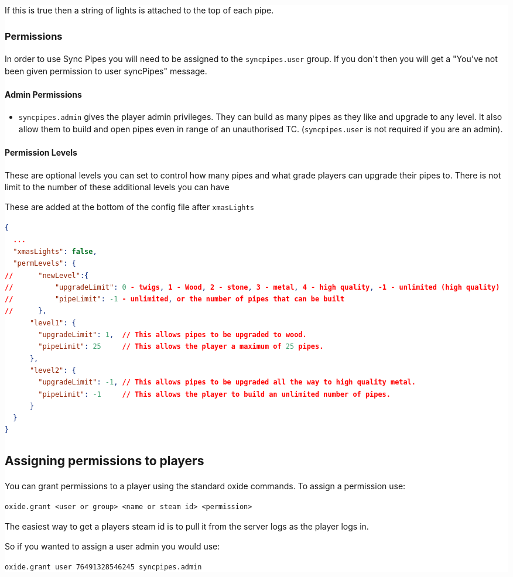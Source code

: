 If this is true then a string of lights is attached to the top of each pipe.

### Permissions

In order to use Sync Pipes you will need to be assigned to the `syncpipes.user` group. If you don't then you will get a "You've not been given permission to user syncPipes" message.

#### Admin Permissions

- `syncpipes.admin` gives the player admin privileges. They can build as many pipes as they like and upgrade to any level. It also allow them to build and open pipes even in range of an unauthorised TC. (`syncpipes.user` is not required if you are an admin).

#### Permission Levels

These are optional levels you can set to control how many pipes and what grade players can upgrade their pipes to. There is not limit to the number of these additional levels you can have

These are added at the bottom of the config file after `xmasLights`

```json
{
  ...
  "xmasLights": false,
  "permLevels": {
//      "newLevel":{
//          "upgradeLimit": 0 - twigs, 1 - Wood, 2 - stone, 3 - metal, 4 - high quality, -1 - unlimited (high quality)
//          "pipeLimit": -1 - unlimited, or the number of pipes that can be built
//      },
      "level1": {
      	"upgradeLimit": 1,	// This allows pipes to be upgraded to wood.
      	"pipeLimit": 25     // This allows the player a maximum of 25 pipes.   
      },
      "level2": {
      	"upgradeLimit": -1, // This allows pipes to be upgraded all the way to high quality metal.
      	"pipeLimit": -1		// This allows the player to build an unlimited number of pipes.
      }
  }
}
```



## Assigning permissions to players

You can grant permissions to a player using the standard oxide commands. To assign a permission use:

`oxide.grant <user or group> <name or steam id> <permission>`

The easiest way to get a players steam id is to pull it from the server logs as the player logs in.

So if you wanted to assign a user admin you would use:

`oxide.grant user 76491328546245 syncpipes.admin`

